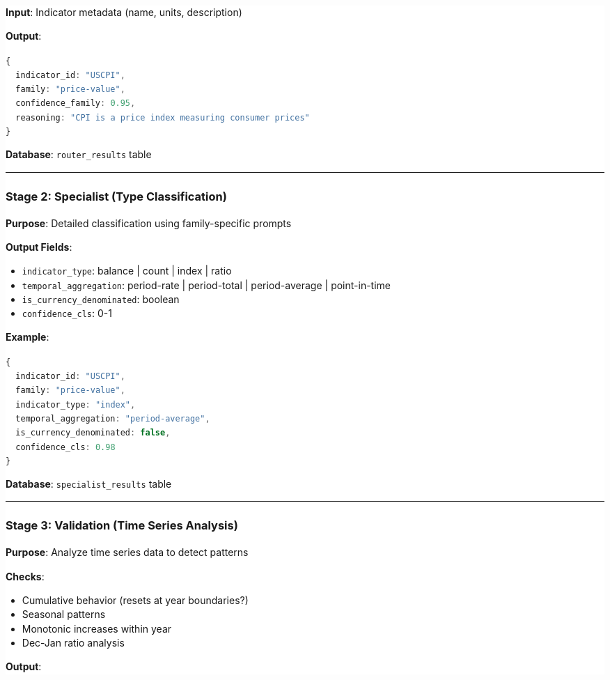 **Input**: Indicator metadata (name, units, description)

**Output**:

```typescript
{
  indicator_id: "USCPI",
  family: "price-value",
  confidence_family: 0.95,
  reasoning: "CPI is a price index measuring consumer prices"
}
```

**Database**: `router_results` table

---

### Stage 2: Specialist (Type Classification)

**Purpose**: Detailed classification using family-specific prompts

**Output Fields**:

- `indicator_type`: balance | count | index | ratio
- `temporal_aggregation`: period-rate | period-total | period-average |
  point-in-time
- `is_currency_denominated`: boolean
- `confidence_cls`: 0-1

**Example**:

```typescript
{
  indicator_id: "USCPI",
  family: "price-value",
  indicator_type: "index",
  temporal_aggregation: "period-average",
  is_currency_denominated: false,
  confidence_cls: 0.98
}
```

**Database**: `specialist_results` table

---

### Stage 3: Validation (Time Series Analysis)

**Purpose**: Analyze time series data to detect patterns

**Checks**:

- Cumulative behavior (resets at year boundaries?)
- Seasonal patterns
- Monotonic increases within year
- Dec-Jan ratio analysis

**Output**:
